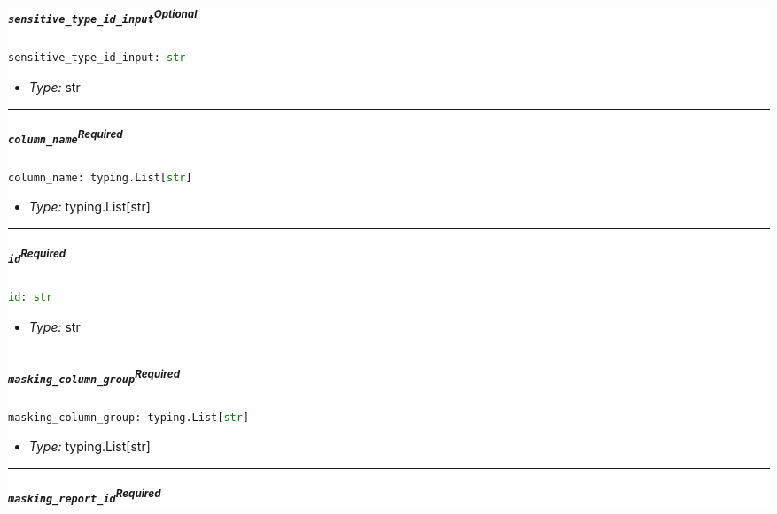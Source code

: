 
##### `sensitive_type_id_input`<sup>Optional</sup> <a name="sensitive_type_id_input" id="rhizo-co-terraform-provider-oci.dataOciDataSafeMaskingReportsMaskedColumn.DataOciDataSafeMaskingReportsMaskedColumn.property.sensitiveTypeIdInput"></a>

```python
sensitive_type_id_input: str
```

- *Type:* str

---

##### `column_name`<sup>Required</sup> <a name="column_name" id="rhizo-co-terraform-provider-oci.dataOciDataSafeMaskingReportsMaskedColumn.DataOciDataSafeMaskingReportsMaskedColumn.property.columnName"></a>

```python
column_name: typing.List[str]
```

- *Type:* typing.List[str]

---

##### `id`<sup>Required</sup> <a name="id" id="rhizo-co-terraform-provider-oci.dataOciDataSafeMaskingReportsMaskedColumn.DataOciDataSafeMaskingReportsMaskedColumn.property.id"></a>

```python
id: str
```

- *Type:* str

---

##### `masking_column_group`<sup>Required</sup> <a name="masking_column_group" id="rhizo-co-terraform-provider-oci.dataOciDataSafeMaskingReportsMaskedColumn.DataOciDataSafeMaskingReportsMaskedColumn.property.maskingColumnGroup"></a>

```python
masking_column_group: typing.List[str]
```

- *Type:* typing.List[str]

---

##### `masking_report_id`<sup>Required</sup> <a name="masking_report_id" id="rhizo-co-terraform-provider-oci.dataOciDataSafeMaskingReportsMaskedColumn.DataOciDataSafeMaskingReportsMaskedColumn.property.maskingReportId"></a>
